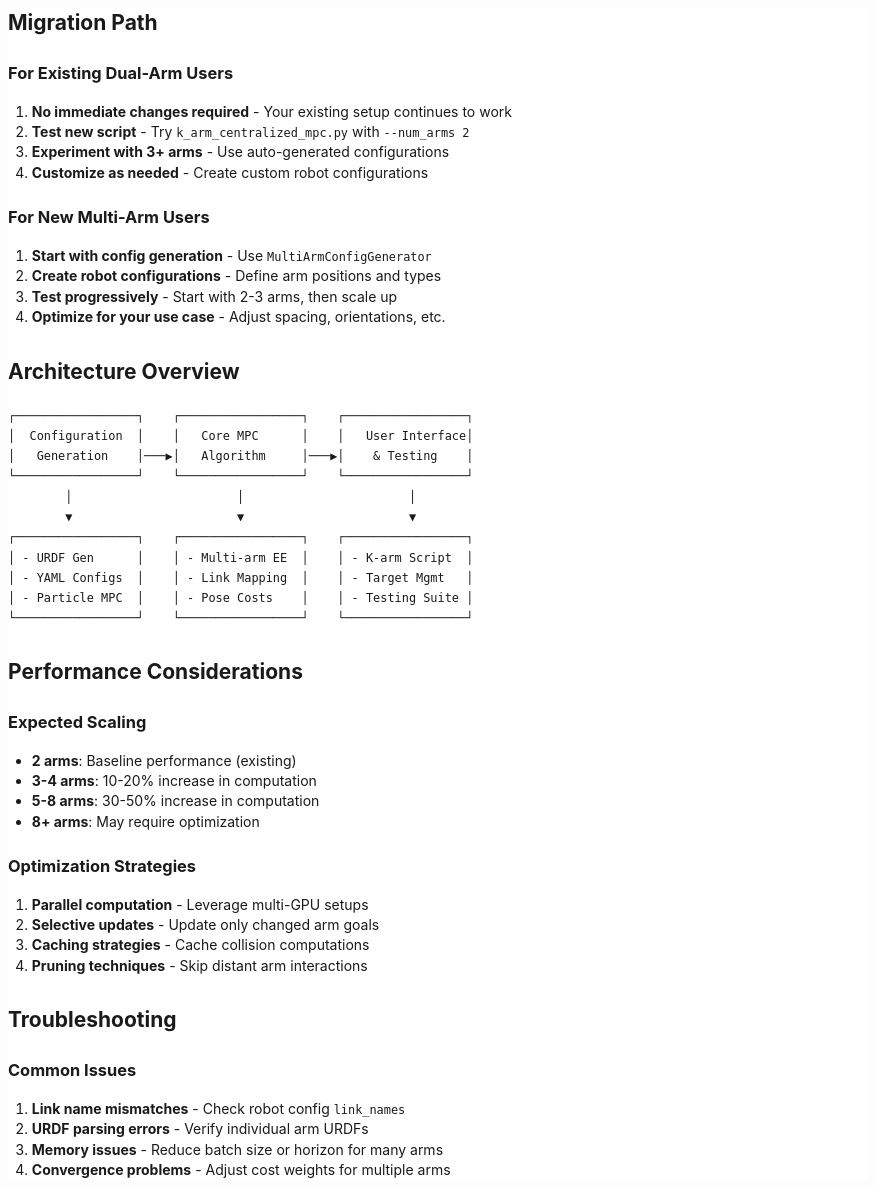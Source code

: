 ## Migration Path

### For Existing Dual-Arm Users
1. **No immediate changes required** - Your existing setup continues to work
2. **Test new script** - Try `k_arm_centralized_mpc.py` with `--num_arms 2`
3. **Experiment with 3+ arms** - Use auto-generated configurations
4. **Customize as needed** - Create custom robot configurations

### For New Multi-Arm Users
1. **Start with config generation** - Use `MultiArmConfigGenerator`
2. **Create robot configurations** - Define arm positions and types
3. **Test progressively** - Start with 2-3 arms, then scale up
4. **Optimize for your use case** - Adjust spacing, orientations, etc.

## Architecture Overview

```
┌─────────────────┐    ┌─────────────────┐    ┌─────────────────┐
│  Configuration  │    │   Core MPC      │    │   User Interface│
│   Generation    │───▶│   Algorithm     │───▶│    & Testing    │
└─────────────────┘    └─────────────────┘    └─────────────────┘
        │                       │                       │
        ▼                       ▼                       ▼
┌─────────────────┐    ┌─────────────────┐    ┌─────────────────┐
│ - URDF Gen      │    │ - Multi-arm EE  │    │ - K-arm Script  │
│ - YAML Configs  │    │ - Link Mapping  │    │ - Target Mgmt   │
│ - Particle MPC  │    │ - Pose Costs    │    │ - Testing Suite │
└─────────────────┘    └─────────────────┘    └─────────────────┘
```

## Performance Considerations

### Expected Scaling
- **2 arms**: Baseline performance (existing)
- **3-4 arms**: 10-20% increase in computation
- **5-8 arms**: 30-50% increase in computation
- **8+ arms**: May require optimization

### Optimization Strategies
1. **Parallel computation** - Leverage multi-GPU setups
2. **Selective updates** - Update only changed arm goals
3. **Caching strategies** - Cache collision computations
4. **Pruning techniques** - Skip distant arm interactions

## Troubleshooting

### Common Issues
1. **Link name mismatches** - Check robot config `link_names`
2. **URDF parsing errors** - Verify individual arm URDFs
3. **Memory issues** - Reduce batch size or horizon for many arms
4. **Convergence problems** - Adjust cost weights for multiple arms
